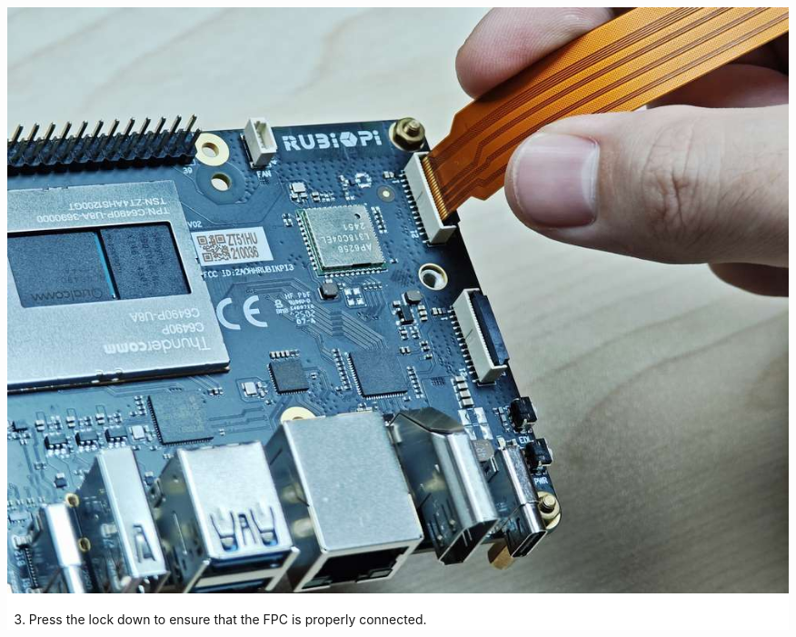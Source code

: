    ![](images/20250314-155503.jpg)

3) Press the lock down to ensure that the FPC is properly connected.
